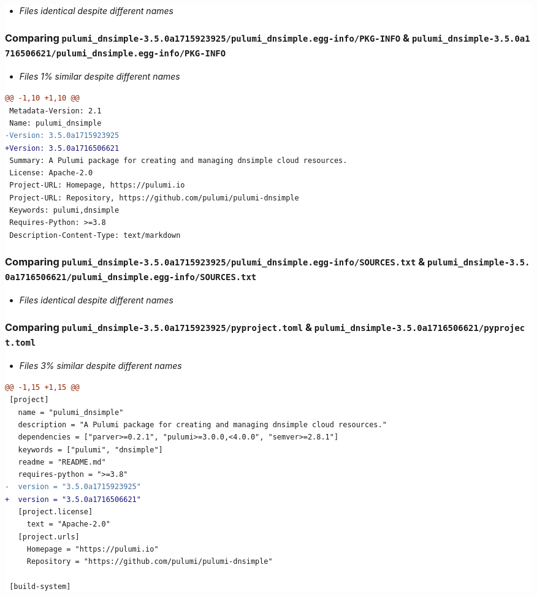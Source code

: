  * *Files identical despite different names*

### Comparing `pulumi_dnsimple-3.5.0a1715923925/pulumi_dnsimple.egg-info/PKG-INFO` & `pulumi_dnsimple-3.5.0a1716506621/pulumi_dnsimple.egg-info/PKG-INFO`

 * *Files 1% similar despite different names*

```diff
@@ -1,10 +1,10 @@
 Metadata-Version: 2.1
 Name: pulumi_dnsimple
-Version: 3.5.0a1715923925
+Version: 3.5.0a1716506621
 Summary: A Pulumi package for creating and managing dnsimple cloud resources.
 License: Apache-2.0
 Project-URL: Homepage, https://pulumi.io
 Project-URL: Repository, https://github.com/pulumi/pulumi-dnsimple
 Keywords: pulumi,dnsimple
 Requires-Python: >=3.8
 Description-Content-Type: text/markdown
```

### Comparing `pulumi_dnsimple-3.5.0a1715923925/pulumi_dnsimple.egg-info/SOURCES.txt` & `pulumi_dnsimple-3.5.0a1716506621/pulumi_dnsimple.egg-info/SOURCES.txt`

 * *Files identical despite different names*

### Comparing `pulumi_dnsimple-3.5.0a1715923925/pyproject.toml` & `pulumi_dnsimple-3.5.0a1716506621/pyproject.toml`

 * *Files 3% similar despite different names*

```diff
@@ -1,15 +1,15 @@
 [project]
   name = "pulumi_dnsimple"
   description = "A Pulumi package for creating and managing dnsimple cloud resources."
   dependencies = ["parver>=0.2.1", "pulumi>=3.0.0,<4.0.0", "semver>=2.8.1"]
   keywords = ["pulumi", "dnsimple"]
   readme = "README.md"
   requires-python = ">=3.8"
-  version = "3.5.0a1715923925"
+  version = "3.5.0a1716506621"
   [project.license]
     text = "Apache-2.0"
   [project.urls]
     Homepage = "https://pulumi.io"
     Repository = "https://github.com/pulumi/pulumi-dnsimple"
 
 [build-system]
```

